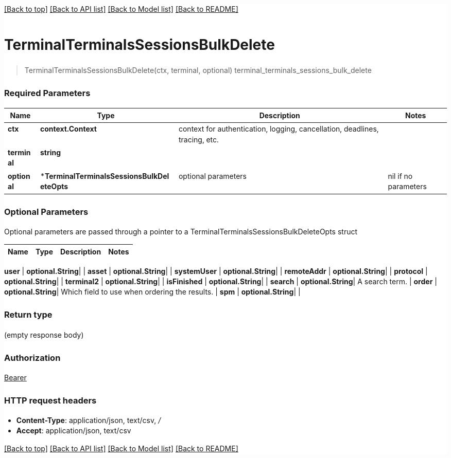 [[Back to top]](#) [[Back to API list]](../README.md#documentation-for-api-endpoints) [[Back to Model list]](../README.md#documentation-for-models) [[Back to README]](../README.md)

# **TerminalTerminalsSessionsBulkDelete**
> TerminalTerminalsSessionsBulkDelete(ctx, terminal, optional)
terminal_terminals_sessions_bulk_delete



### Required Parameters

Name | Type | Description  | Notes
------------- | ------------- | ------------- | -------------
 **ctx** | **context.Context** | context for authentication, logging, cancellation, deadlines, tracing, etc.
  **terminal** | **string**|  | 
 **optional** | ***TerminalTerminalsSessionsBulkDeleteOpts** | optional parameters | nil if no parameters

### Optional Parameters
Optional parameters are passed through a pointer to a TerminalTerminalsSessionsBulkDeleteOpts struct

Name | Type | Description  | Notes
------------- | ------------- | ------------- | -------------

 **user** | **optional.String**|  | 
 **asset** | **optional.String**|  | 
 **systemUser** | **optional.String**|  | 
 **remoteAddr** | **optional.String**|  | 
 **protocol** | **optional.String**|  | 
 **terminal2** | **optional.String**|  | 
 **isFinished** | **optional.String**|  | 
 **search** | **optional.String**| A search term. | 
 **order** | **optional.String**| Which field to use when ordering the results. | 
 **spm** | **optional.String**|  | 

### Return type

 (empty response body)

### Authorization

[Bearer](../README.md#Bearer)

### HTTP request headers

 - **Content-Type**: application/json, text/csv, */*
 - **Accept**: application/json, text/csv

[[Back to top]](#) [[Back to API list]](../README.md#documentation-for-api-endpoints) [[Back to Model list]](../README.md#documentation-for-models) [[Back to README]](../README.md)

